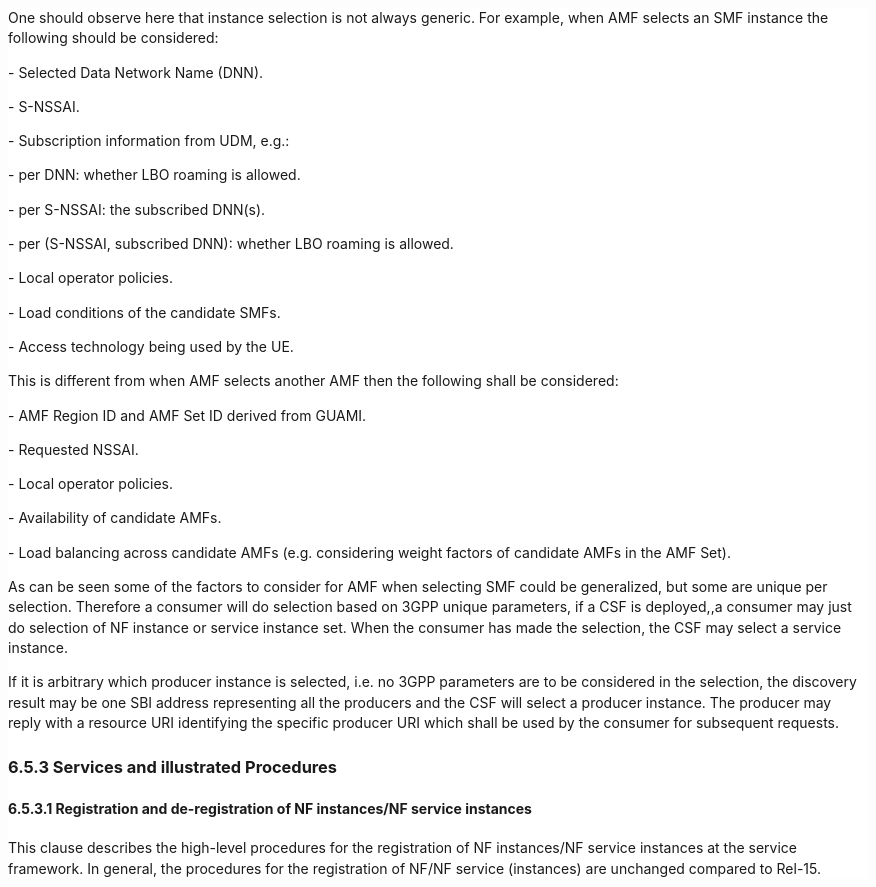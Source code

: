 One should observe here that instance selection is not always generic.
For example, when AMF selects an SMF instance the following should be
considered:

\- Selected Data Network Name (DNN).

\- S-NSSAI.

\- Subscription information from UDM, e.g.:

\- per DNN: whether LBO roaming is allowed.

\- per S-NSSAI: the subscribed DNN(s).

\- per (S-NSSAI, subscribed DNN): whether LBO roaming is allowed.

\- Local operator policies.

\- Load conditions of the candidate SMFs.

\- Access technology being used by the UE.

This is different from when AMF selects another AMF then the following
shall be considered:

\- AMF Region ID and AMF Set ID derived from GUAMI.

\- Requested NSSAI.

\- Local operator policies.

\- Availability of candidate AMFs.

\- Load balancing across candidate AMFs (e.g. considering weight factors
of candidate AMFs in the AMF Set).

As can be seen some of the factors to consider for AMF when selecting
SMF could be generalized, but some are unique per selection. Therefore a
consumer will do selection based on 3GPP unique parameters, if a CSF is
deployed,,a consumer may just do selection of NF instance or service
instance set. When the consumer has made the selection, the CSF may
select a service instance.

If it is arbitrary which producer instance is selected, i.e. no 3GPP
parameters are to be considered in the selection, the discovery result
may be one SBI address representing all the producers and the CSF will
select a producer instance. The producer may reply with a resource URI
identifying the specific producer URI which shall be used by the
consumer for subsequent requests.

### 6.5.3 Services and illustrated Procedures

#### 6.5.3.1 Registration and de-registration of NF instances/NF service instances

This clause describes the high-level procedures for the registration of
NF instances/NF service instances at the service framework. In general,
the procedures for the registration of NF/NF service (instances) are
unchanged compared to Rel-15.
